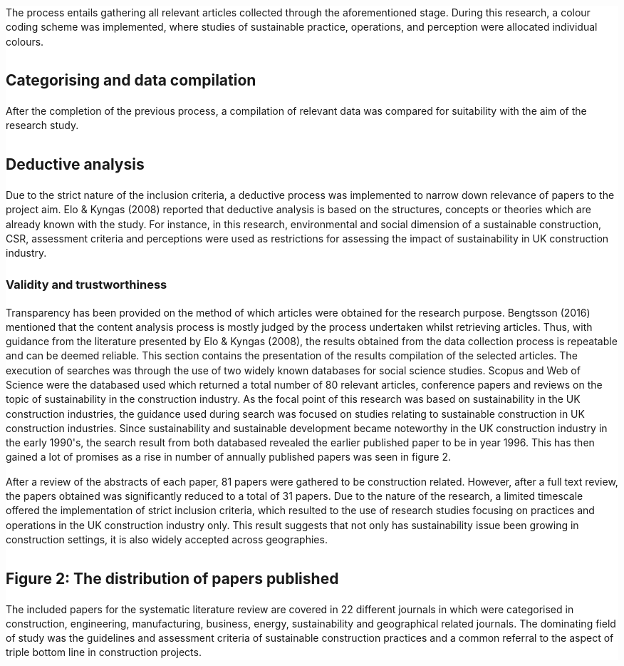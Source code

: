 The process entails gathering all relevant articles collected through the aforementioned stage. During this research, a colour coding scheme was implemented, where studies of sustainable practice, operations, and perception were allocated individual colours.


## Categorising and data compilation

After the completion of the previous process, a compilation of relevant data was compared for suitability with the aim of the research study.


## Deductive analysis

Due to the strict nature of the inclusion criteria, a deductive process was implemented to narrow down relevance of papers to the project aim. Elo & Kyngas (2008) reported that deductive analysis is based on the structures, concepts or theories which are already known with the study. For instance, in this research, environmental and social dimension of a sustainable construction, CSR, assessment criteria and perceptions were used as restrictions for assessing the impact of sustainability in UK construction industry.


### Validity and trustworthiness

Transparency has been provided on the method of which articles were obtained for the research purpose. Bengtsson (2016) mentioned that the content analysis process is mostly judged by the process undertaken whilst retrieving articles. Thus, with guidance from the literature presented by Elo & Kyngas (2008), the results obtained from the data collection process is repeatable and can be deemed reliable. This section contains the presentation of the results compilation of the selected articles. The execution of searches was through the use of two widely known databases for social science studies. Scopus and Web of Science were the databased used which returned a total number of 80 relevant articles, conference papers and reviews on the topic of sustainability in the construction industry. As the focal point of this research was based on sustainability in the UK construction industries, the guidance used during search was focused on studies relating to sustainable construction in UK construction industries. Since sustainability and sustainable development became noteworthy in the UK construction industry in the early 1990's, the search result from both databased revealed the earlier published paper to be in year 1996. This has then gained a lot of promises as a rise in number of annually published papers was seen in figure 2.

After a review of the abstracts of each paper, 81 papers were gathered to be construction related. However, after a full text review, the papers obtained was significantly reduced to a total of 31 papers. Due to the nature of the research, a limited timescale offered the implementation of strict inclusion criteria, which resulted to the use of research studies focusing on practices and operations in the UK construction industry only. This result suggests that not only has sustainability issue been growing in construction settings, it is also widely accepted across geographies.


## Figure 2: The distribution of papers published

The included papers for the systematic literature review are covered in 22 different journals in which were categorised in construction, engineering, manufacturing, business, energy, sustainability and geographical related journals. The dominating field of study was the guidelines and assessment criteria of sustainable construction practices and a common referral to the aspect of triple bottom line in construction projects.
